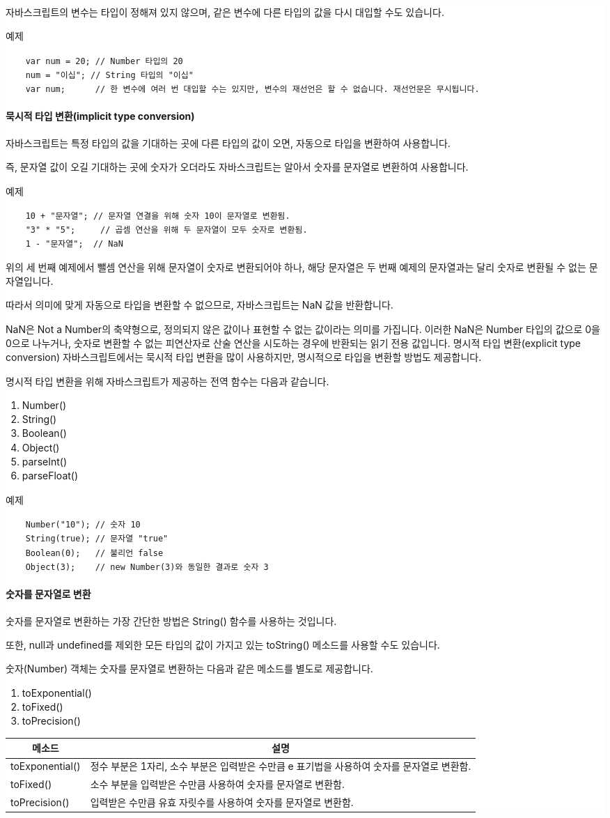 자바스크립트의 변수는 타입이 정해져 있지 않으며, 같은 변수에 다른 타입의 값을 다시 대입할 수도 있습니다.

예제
```
    var num = 20; // Number 타입의 20
    num = "이십"; // String 타입의 "이십"
    var num;      // 한 변수에 여러 번 대입할 수는 있지만, 변수의 재선언은 할 수 없습니다. 재선언문은 무시됩니다.
```

#### 묵시적 타입 변환(implicit type conversion)
자바스크립트는 특정 타입의 값을 기대하는 곳에 다른 타입의 값이 오면, 자동으로 타입을 변환하여 사용합니다.

즉, 문자열 값이 오길 기대하는 곳에 숫자가 오더라도 자바스크립트는 알아서 숫자를 문자열로 변환하여 사용합니다.

예제
```
    10 + "문자열"; // 문자열 연결을 위해 숫자 10이 문자열로 변환됨.
    "3" * "5";     // 곱셈 연산을 위해 두 문자열이 모두 숫자로 변환됨.
    1 - "문자열";  // NaN
```

위의 세 번째 예제에서 뺄셈 연산을 위해 문자열이 숫자로 변환되어야 하나, 해당 문자열은 두 번째 예제의 문자열과는 달리 숫자로 변환될 수 없는 문자열입니다.

따라서 의미에 맞게 자동으로 타입을 변환할 수 없으므로, 자바스크립트는 NaN 값을 반환합니다.

NaN은 Not a Number의 축약형으로, 정의되지 않은 값이나 표현할 수 없는 값이라는 의미를 가집니다.
이러한 NaN은 Number 타입의 값으로 0을 0으로 나누거나, 숫자로 변환할 수 없는 피연산자로 산술 연산을 시도하는 경우에 반환되는 읽기 전용 값입니다.
명시적 타입 변환(explicit type conversion)
자바스크립트에서는 묵시적 타입 변환을 많이 사용하지만, 명시적으로 타입을 변환할 방법도 제공합니다.

명시적 타입 변환을 위해 자바스크립트가 제공하는 전역 함수는 다음과 같습니다.
1. Number()
2. String()
3. Boolean()
4. Object()
5. parseInt()
6. parseFloat()

예제
```
    Number("10"); // 숫자 10
    String(true); // 문자열 "true"
    Boolean(0);   // 불리언 false
    Object(3);    // new Number(3)와 동일한 결과로 숫자 3
```


#### 숫자를 문자열로 변환
숫자를 문자열로 변환하는 가장 간단한 방법은 String() 함수를 사용하는 것입니다.

또한, null과 undefined를 제외한 모든 타입의 값이 가지고 있는 toString() 메소드를 사용할 수도 있습니다.

숫자(Number) 객체는 숫자를 문자열로 변환하는 다음과 같은 메소드를 별도로 제공합니다.
1. toExponential()
2. toFixed()
3. toPrecision()

|메소드|설명|
|-----|---|
|toExponential()|정수 부분은 1자리, 소수 부분은 입력받은 수만큼 e 표기법을 사용하여 숫자를 문자열로 변환함.|
|toFixed()|소수 부분을 입력받은 수만큼 사용하여 숫자를 문자열로 변환함.|
|toPrecision()|입력받은 수만큼 유효 자릿수를 사용하여 숫자를 문자열로 변환함.|
 